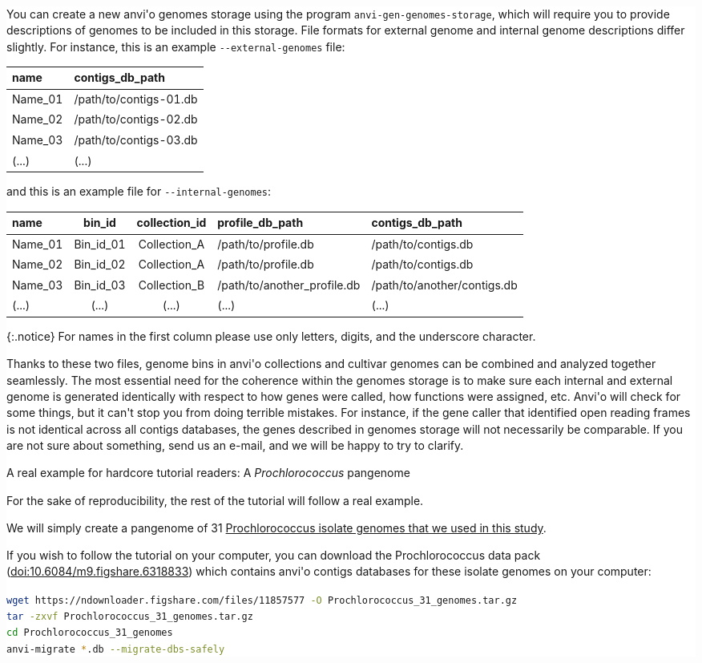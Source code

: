 You can create a new anvi'o genomes storage using the program `anvi-gen-genomes-storage`, which will require you to provide descriptions of genomes to be included in this storage. File formats for external genome and internal genome descriptions differ slightly. For instance, this is an example `--external-genomes` file:

|name|contigs_db_path|
|:--|:--|
|Name_01|/path/to/contigs-01.db|
|Name_02|/path/to/contigs-02.db|
|Name_03|/path/to/contigs-03.db|
|(...)|(...)|

and this is an example file for `--internal-genomes`:

|name|bin_id|collection_id|profile_db_path|contigs_db_path|
|:--|:--:|:--:|:--|:--|
|Name_01|Bin_id_01|Collection_A|/path/to/profile.db|/path/to/contigs.db|
|Name_02|Bin_id_02|Collection_A|/path/to/profile.db|/path/to/contigs.db|
|Name_03|Bin_id_03|Collection_B|/path/to/another_profile.db|/path/to/another/contigs.db|
|(...)|(...)|(...)|(...)|(...)|

{:.notice}
For names in the first column please use only letters, digits, and the underscore character.

Thanks to these two files, genome bins in anvi'o collections and cultivar genomes can be combined and analyzed together seamlessly. The most essential need for the coherence within the genomes storage is to make sure each internal and external genome is generated identically with respect to how genes were called, how functions were assigned, etc. Anvi'o will check for some things, but it can't stop you from doing terrible mistakes. For instance, if the gene caller that identified open reading frames is not identical across all contigs databases, the genes described in genomes storage will not necessarily be comparable. If you are not sure about something, send us an e-mail, and we will be happy to try to clarify.

<div class="extra-info" markdown="1">

<span class="extra-info-header">A real example for hardcore tutorial readers: A *Prochlorococcus* pangenome</span>

For the sake of reproducibility, the rest of the tutorial will follow a real example.

We will simply create a pangenome of 31 [Prochlorococcus isolate genomes that we used in this study](https://peerj.com/articles/4320/).

If you wish to follow the tutorial on your computer, you can download the Prochlorococcus data pack ([doi:10.6084/m9.figshare.6318833](https://doi.org/10.6084/m9.figshare.6318833)) which contains anvi'o contigs databases for these isolate genomes on your computer:

``` bash
wget https://ndownloader.figshare.com/files/11857577 -O Prochlorococcus_31_genomes.tar.gz
tar -zxvf Prochlorococcus_31_genomes.tar.gz
cd Prochlorococcus_31_genomes
anvi-migrate *.db --migrate-dbs-safely
```
